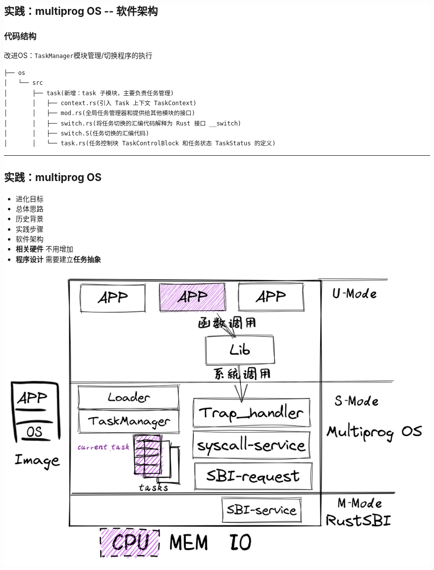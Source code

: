 ## 实践：multiprog OS -- 软件架构
### 代码结构
改进OS：``TaskManager``模块管理/切换程序的执行
```
├── os
│   └── src
│       ├── task(新增：task 子模块，主要负责任务管理)
│       │   ├── context.rs(引入 Task 上下文 TaskContext)
│       │   ├── mod.rs(全局任务管理器和提供给其他模块的接口)
│       │   ├── switch.rs(将任务切换的汇编代码解释为 Rust 接口 __switch)
│       │   ├── switch.S(任务切换的汇编代码)
│       │   └── task.rs(任务控制块 TaskControlBlock 和任务状态 TaskStatus 的定义)
```

---
## 实践：multiprog OS
- 进化目标
- 总体思路
- 历史背景
- 实践步骤
- 软件架构
- **相关硬件**  不用增加
- **程序设计**  需要建立**任务抽象**


![bg right 100%](figs/multiprog-os-detail.png)

